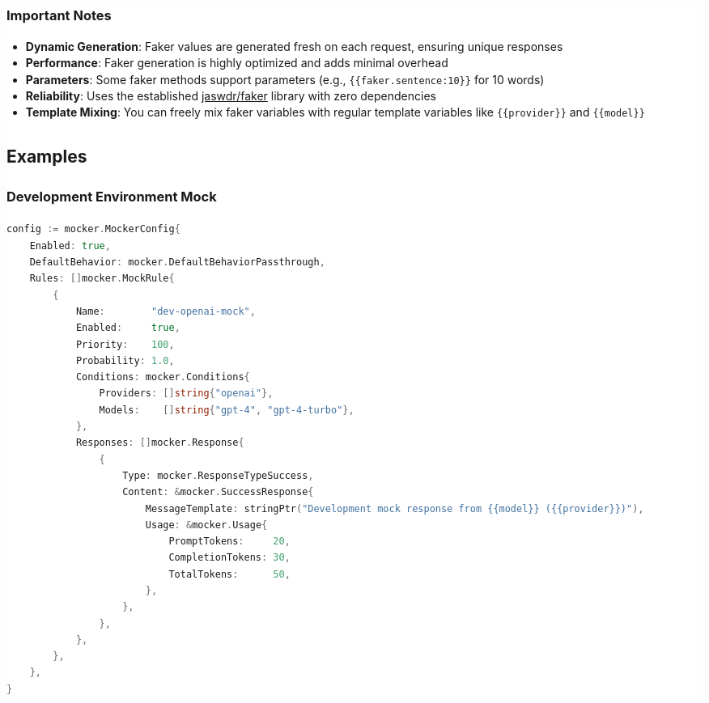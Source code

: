 ```go
```

### Important Notes

- **Dynamic Generation**: Faker values are generated fresh on each request, ensuring unique responses
- **Performance**: Faker generation is highly optimized and adds minimal overhead
- **Parameters**: Some faker methods support parameters (e.g., `{{faker.sentence:10}}` for 10 words)
- **Reliability**: Uses the established [jaswdr/faker](https://github.com/jaswdr/faker) library with zero dependencies
- **Template Mixing**: You can freely mix faker variables with regular template variables like `{{provider}}` and `{{model}}`

## Examples

### Development Environment Mock

```go
config := mocker.MockerConfig{
    Enabled: true,
    DefaultBehavior: mocker.DefaultBehaviorPassthrough,
    Rules: []mocker.MockRule{
        {
            Name:        "dev-openai-mock",
            Enabled:     true,
            Priority:    100,
            Probability: 1.0,
            Conditions: mocker.Conditions{
                Providers: []string{"openai"},
                Models:    []string{"gpt-4", "gpt-4-turbo"},
            },
            Responses: []mocker.Response{
                {
                    Type: mocker.ResponseTypeSuccess,
                    Content: &mocker.SuccessResponse{
                        MessageTemplate: stringPtr("Development mock response from {{model}} ({{provider}})"),
                        Usage: &mocker.Usage{
                            PromptTokens:     20,
                            CompletionTokens: 30,
                            TotalTokens:      50,
                        },
                    },
                },
            },
        },
    },
}
```
